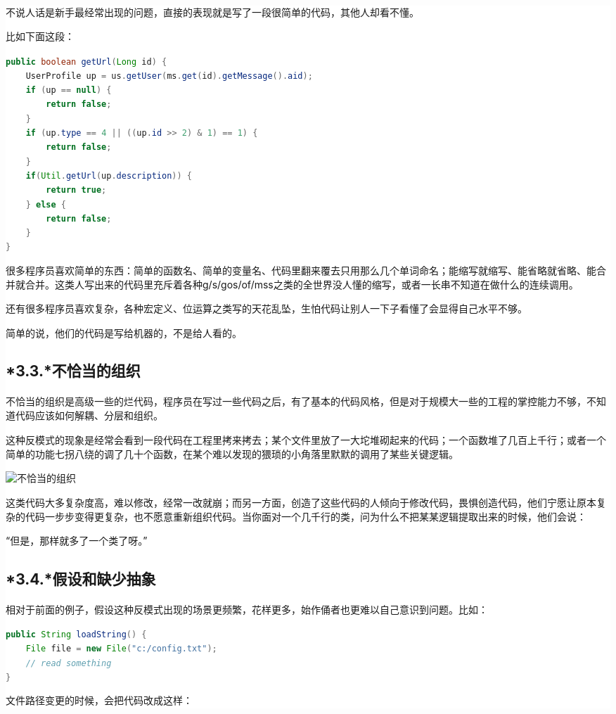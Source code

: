 不说人话是新手最经常出现的问题，直接的表现就是写了一段很简单的代码，其他人却看不懂。

比如下面这段：

```java
public boolean getUrl(Long id) {
    UserProfile up = us.getUser(ms.get(id).getMessage().aid);
    if (up == null) {
        return false;
    }
    if (up.type == 4 || ((up.id >> 2) & 1) == 1) {
        return false;
    } 
    if(Util.getUrl(up.description)) {
        return true;
    } else {
        return false;
    }
}
```



很多程序员喜欢简单的东西：简单的函数名、简单的变量名、代码里翻来覆去只用那么几个单词命名；能缩写就缩写、能省略就省略、能合并就合并。这类人写出来的代码里充斥着各种g/s/gos/of/mss之类的全世界没人懂的缩写，或者一长串不知道在做什么的连续调用。

还有很多程序员喜欢复杂，各种宏定义、位运算之类写的天花乱坠，生怕代码让别人一下子看懂了会显得自己水平不够。

简单的说，他们的代码是写给机器的，不是给人看的。

## *3.3.*不恰当的组织

不恰当的组织是高级一些的烂代码，程序员在写过一些代码之后，有了基本的代码风格，但是对于规模大一些的工程的掌控能力不够，不知道代码应该如何解耦、分层和组织。

这种反模式的现象是经常会看到一段代码在工程里拷来拷去；某个文件里放了一大坨堆砌起来的代码；一个函数堆了几百上千行；或者一个简单的功能七拐八绕的调了几十个函数，在某个难以发现的猥琐的小角落里默默的调用了某些关键逻辑。

![不恰当的组织](http://ww3.sinaimg.cn/bmiddle/005IlIkojw1ejka8q7ktrg309m04d1kz.gif)

这类代码大多复杂度高，难以修改，经常一改就崩；而另一方面，创造了这些代码的人倾向于修改代码，畏惧创造代码，他们宁愿让原本复杂的代码一步步变得更复杂，也不愿意重新组织代码。当你面对一个几千行的类，问为什么不把某某逻辑提取出来的时候，他们会说：

“但是，那样就多了一个类了呀。”

## *3.4.*假设和缺少抽象

相对于前面的例子，假设这种反模式出现的场景更频繁，花样更多，始作俑者也更难以自己意识到问题。比如：

```java
public String loadString() {
    File file = new File("c:/config.txt");
    // read something
}
```

文件路径变更的时候，会把代码改成这样：
